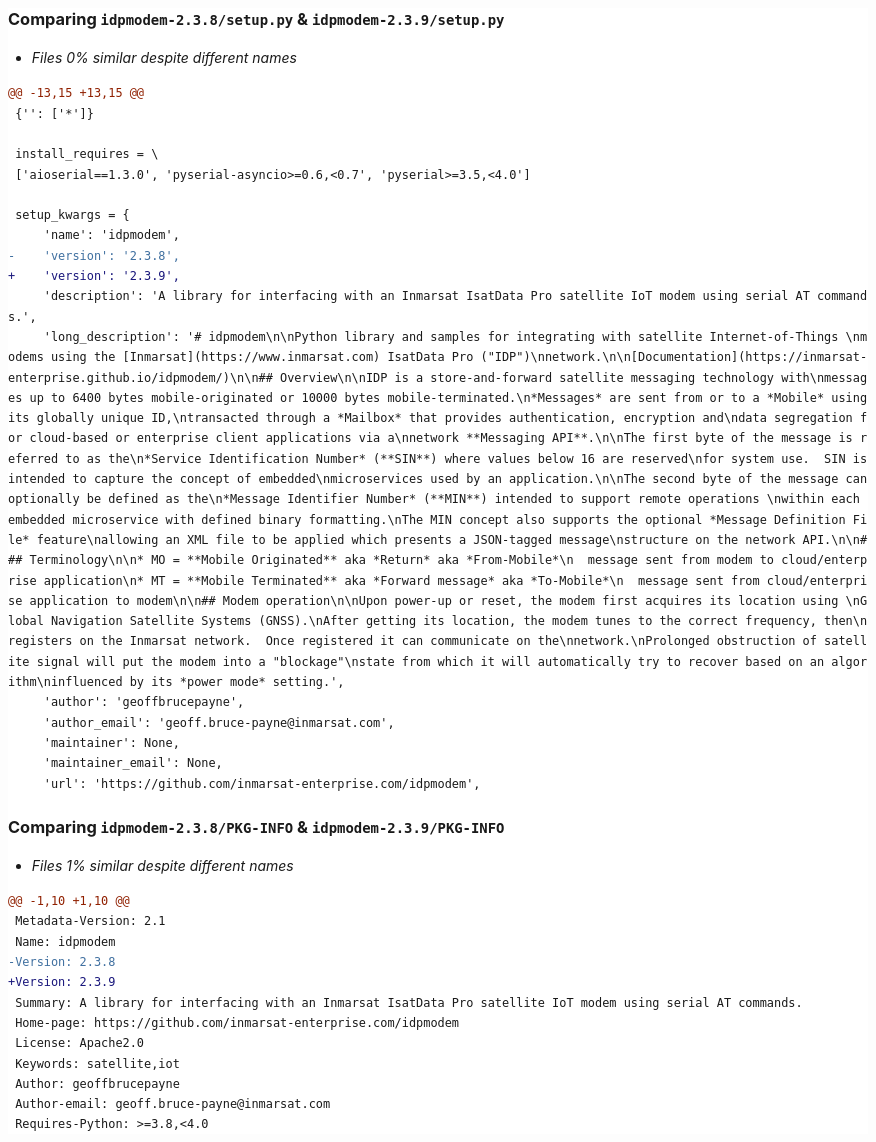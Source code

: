 ### Comparing `idpmodem-2.3.8/setup.py` & `idpmodem-2.3.9/setup.py`

 * *Files 0% similar despite different names*

```diff
@@ -13,15 +13,15 @@
 {'': ['*']}
 
 install_requires = \
 ['aioserial==1.3.0', 'pyserial-asyncio>=0.6,<0.7', 'pyserial>=3.5,<4.0']
 
 setup_kwargs = {
     'name': 'idpmodem',
-    'version': '2.3.8',
+    'version': '2.3.9',
     'description': 'A library for interfacing with an Inmarsat IsatData Pro satellite IoT modem using serial AT commands.',
     'long_description': '# idpmodem\n\nPython library and samples for integrating with satellite Internet-of-Things \nmodems using the [Inmarsat](https://www.inmarsat.com) IsatData Pro ("IDP")\nnetwork.\n\n[Documentation](https://inmarsat-enterprise.github.io/idpmodem/)\n\n## Overview\n\nIDP is a store-and-forward satellite messaging technology with\nmessages up to 6400 bytes mobile-originated or 10000 bytes mobile-terminated.\n*Messages* are sent from or to a *Mobile* using its globally unique ID,\ntransacted through a *Mailbox* that provides authentication, encryption and\ndata segregation for cloud-based or enterprise client applications via a\nnetwork **Messaging API**.\n\nThe first byte of the message is referred to as the\n*Service Identification Number* (**SIN**) where values below 16 are reserved\nfor system use.  SIN is intended to capture the concept of embedded\nmicroservices used by an application.\n\nThe second byte of the message can optionally be defined as the\n*Message Identifier Number* (**MIN**) intended to support remote operations \nwithin each embedded microservice with defined binary formatting.\nThe MIN concept also supports the optional *Message Definition File* feature\nallowing an XML file to be applied which presents a JSON-tagged message\nstructure on the network API.\n\n### Terminology\n\n* MO = **Mobile Originated** aka *Return* aka *From-Mobile*\n  message sent from modem to cloud/enterprise application\n* MT = **Mobile Terminated** aka *Forward message* aka *To-Mobile*\n  message sent from cloud/enterprise application to modem\n\n## Modem operation\n\nUpon power-up or reset, the modem first acquires its location using \nGlobal Navigation Satellite Systems (GNSS).\nAfter getting its location, the modem tunes to the correct frequency, then\nregisters on the Inmarsat network.  Once registered it can communicate on the\nnetwork.\nProlonged obstruction of satellite signal will put the modem into a "blockage"\nstate from which it will automatically try to recover based on an algorithm\ninfluenced by its *power mode* setting.',
     'author': 'geoffbrucepayne',
     'author_email': 'geoff.bruce-payne@inmarsat.com',
     'maintainer': None,
     'maintainer_email': None,
     'url': 'https://github.com/inmarsat-enterprise.com/idpmodem',
```

### Comparing `idpmodem-2.3.8/PKG-INFO` & `idpmodem-2.3.9/PKG-INFO`

 * *Files 1% similar despite different names*

```diff
@@ -1,10 +1,10 @@
 Metadata-Version: 2.1
 Name: idpmodem
-Version: 2.3.8
+Version: 2.3.9
 Summary: A library for interfacing with an Inmarsat IsatData Pro satellite IoT modem using serial AT commands.
 Home-page: https://github.com/inmarsat-enterprise.com/idpmodem
 License: Apache2.0
 Keywords: satellite,iot
 Author: geoffbrucepayne
 Author-email: geoff.bruce-payne@inmarsat.com
 Requires-Python: >=3.8,<4.0
```